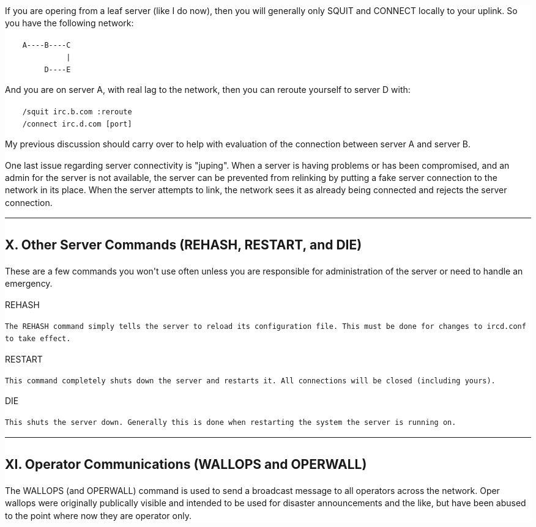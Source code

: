 If you are opering from a leaf server (like I do now), then you will generally
only SQUIT and CONNECT locally to your uplink. So you have the following
network:



    	A----B----C
    	          |
    	     D----E


And you are on server A, with real lag to the network, then you can reroute
yourself to server D with:



    	/squit irc.b.com :reroute
    	/connect irc.d.com [port]


My previous discussion should carry over to help with evaluation of the
connection between server A and server B.

One last issue regarding server connectivity is "juping". When a server is
having problems or has been compromised, and an admin for the server is not
available, the server can be prevented from relinking by putting a fake server
connection to the network in its place. When the server attempts to link, the
network sees it as already being connected and rejects the server connection.

* * *

## X. Other Server Commands (REHASH, RESTART, and DIE)

These are a few commands you won't use often unless you are responsible for
administration of the server or need to handle an emergency.

REHASH

    The REHASH command simply tells the server to reload its configuration file. This must be done for changes to ircd.conf to take effect.

RESTART

    This command completely shuts down the server and restarts it. All connections will be closed (including yours).

DIE

    This shuts the server down. Generally this is done when restarting the system the server is running on.

* * *

## XI. Operator Communications (WALLOPS and OPERWALL)

The WALLOPS (and OPERWALL) command is used to send a broadcast message to all
operators across the network. Oper wallops were originally publically visible
and intended to be used for disaster announcements and the like, but have been
abused to the point where now they are operator only.
